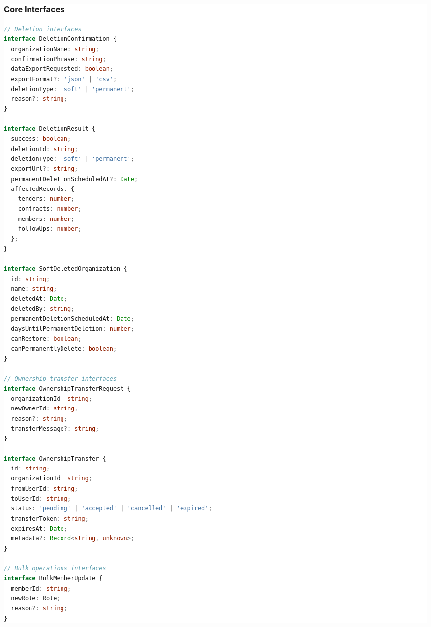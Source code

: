 ### Core Interfaces

```typescript
// Deletion interfaces
interface DeletionConfirmation {
  organizationName: string;
  confirmationPhrase: string;
  dataExportRequested: boolean;
  exportFormat?: 'json' | 'csv';
  deletionType: 'soft' | 'permanent';
  reason?: string;
}

interface DeletionResult {
  success: boolean;
  deletionId: string;
  deletionType: 'soft' | 'permanent';
  exportUrl?: string;
  permanentDeletionScheduledAt?: Date;
  affectedRecords: {
    tenders: number;
    contracts: number;
    members: number;
    followUps: number;
  };
}

interface SoftDeletedOrganization {
  id: string;
  name: string;
  deletedAt: Date;
  deletedBy: string;
  permanentDeletionScheduledAt: Date;
  daysUntilPermanentDeletion: number;
  canRestore: boolean;
  canPermanentlyDelete: boolean;
}

// Ownership transfer interfaces
interface OwnershipTransferRequest {
  organizationId: string;
  newOwnerId: string;
  reason?: string;
  transferMessage?: string;
}

interface OwnershipTransfer {
  id: string;
  organizationId: string;
  fromUserId: string;
  toUserId: string;
  status: 'pending' | 'accepted' | 'cancelled' | 'expired';
  transferToken: string;
  expiresAt: Date;
  metadata?: Record<string, unknown>;
}

// Bulk operations interfaces
interface BulkMemberUpdate {
  memberId: string;
  newRole: Role;
  reason?: string;
}
```